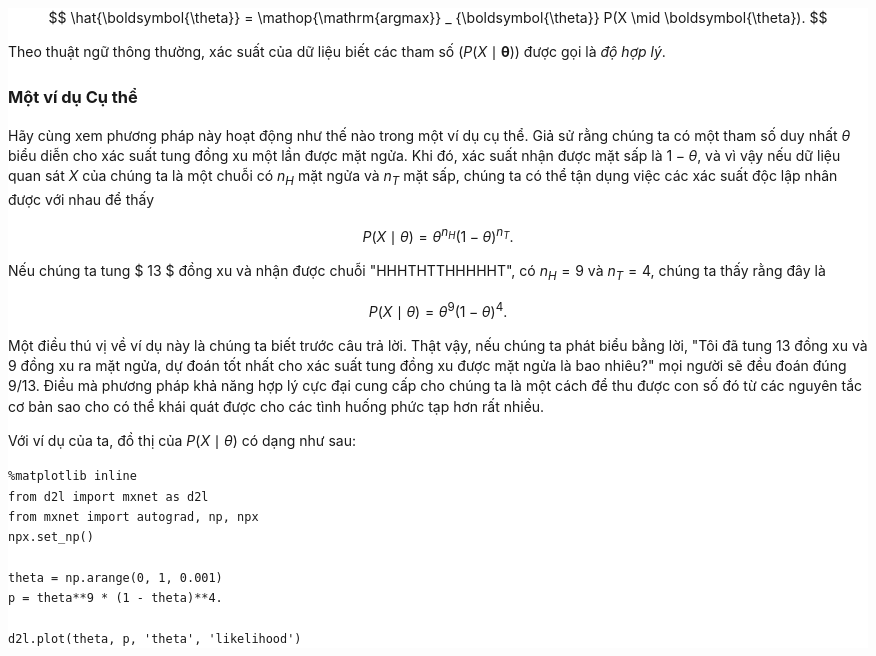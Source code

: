 $$
\hat{\boldsymbol{\theta}} = \mathop{\mathrm{argmax}} _ {\boldsymbol{\theta}} P(X \mid \boldsymbol{\theta}).
$$




Theo thuật ngữ thông thường, xác suất của dữ liệu biết các tham số ($P(X \mid \boldsymbol{\theta})$) được gọi là *độ hợp lý*.




### Một ví dụ Cụ thể




Hãy cùng xem phương pháp này hoạt động như thế nào trong một ví dụ cụ thể.
Giả sử rằng chúng ta có một tham số duy nhất $\theta$ biểu diễn cho xác suất tung đồng xu một lần được mặt ngửa.
Khi đó, xác suất nhận được mặt sấp là $1-\theta$, và vì vậy nếu dữ liệu quan sát $X$ của chúng ta là một chuỗi có $n_H$ mặt ngửa và $n_T$ mặt sấp,
chúng ta có thể tận dụng việc các xác suất độc lập nhân được với nhau để thấy


$$
P(X \mid \theta) = \theta^{n_H}(1-\theta)^{n_T}.
$$




Nếu chúng ta tung $ 13 $ đồng xu và nhận được chuỗi "HHHTHTTHHHHHT", có $n_H = 9$ và $n_T = 4$, chúng ta thấy rằng đây là


$$
P(X \mid \theta) = \theta^9(1-\theta)^4.
$$




Một điều thú vị về ví dụ này là chúng ta biết trước câu trả lời.
Thật vậy, nếu chúng ta phát biểu bằng lời, "Tôi đã tung 13 đồng xu và 9 đồng xu ra mặt ngửa, dự đoán tốt nhất cho xác suất tung đồng xu được mặt ngửa là bao nhiêu?"
mọi người sẽ đều đoán đúng $9/13$.
Điều mà phương pháp khả năng hợp lý cực đại cung cấp cho chúng ta là một cách để thu được con số đó từ các nguyên tắc cơ bản sao cho có thể khái quát được cho các tình huống phức tạp hơn rất nhiều.




Với ví dụ của ta, đồ thị của $P(X \mid \theta)$ có dạng như sau:


```{.python .input}
%matplotlib inline
from d2l import mxnet as d2l
from mxnet import autograd, np, npx
npx.set_np()

theta = np.arange(0, 1, 0.001)
p = theta**9 * (1 - theta)**4.

d2l.plot(theta, p, 'theta', 'likelihood')
```
